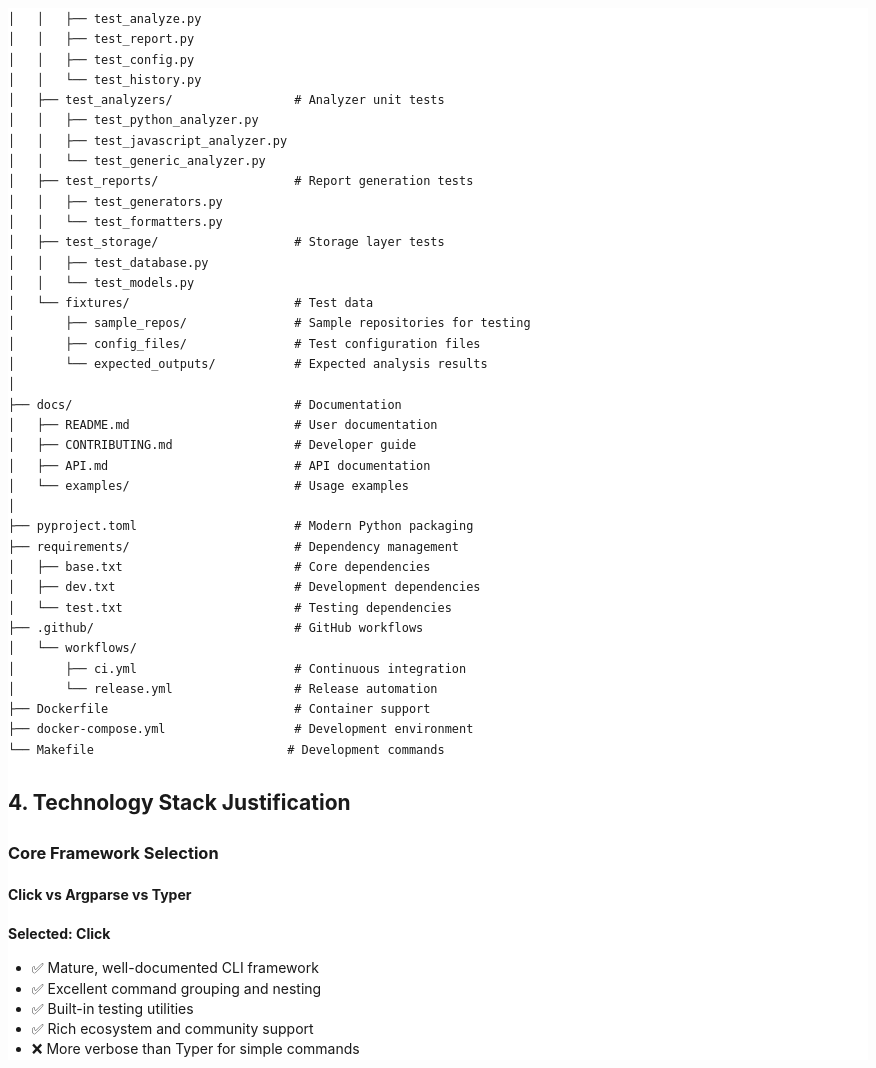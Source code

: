 ```
│   │   ├── test_analyze.py
│   │   ├── test_report.py
│   │   ├── test_config.py
│   │   └── test_history.py
│   ├── test_analyzers/                 # Analyzer unit tests
│   │   ├── test_python_analyzer.py
│   │   ├── test_javascript_analyzer.py
│   │   └── test_generic_analyzer.py
│   ├── test_reports/                   # Report generation tests
│   │   ├── test_generators.py
│   │   └── test_formatters.py
│   ├── test_storage/                   # Storage layer tests
│   │   ├── test_database.py
│   │   └── test_models.py
│   └── fixtures/                       # Test data
│       ├── sample_repos/               # Sample repositories for testing
│       ├── config_files/               # Test configuration files
│       └── expected_outputs/           # Expected analysis results
│
├── docs/                               # Documentation
│   ├── README.md                       # User documentation
│   ├── CONTRIBUTING.md                 # Developer guide
│   ├── API.md                          # API documentation
│   └── examples/                       # Usage examples
│
├── pyproject.toml                      # Modern Python packaging
├── requirements/                       # Dependency management
│   ├── base.txt                        # Core dependencies
│   ├── dev.txt                         # Development dependencies
│   └── test.txt                        # Testing dependencies
├── .github/                            # GitHub workflows
│   └── workflows/
│       ├── ci.yml                      # Continuous integration
│       └── release.yml                 # Release automation
├── Dockerfile                          # Container support
├── docker-compose.yml                  # Development environment
└── Makefile                           # Development commands
```

## 4. Technology Stack Justification

### Core Framework Selection

#### Click vs Argparse vs Typer
**Selected: Click**
- ✅ Mature, well-documented CLI framework
- ✅ Excellent command grouping and nesting
- ✅ Built-in testing utilities
- ✅ Rich ecosystem and community support
- ❌ More verbose than Typer for simple commands
